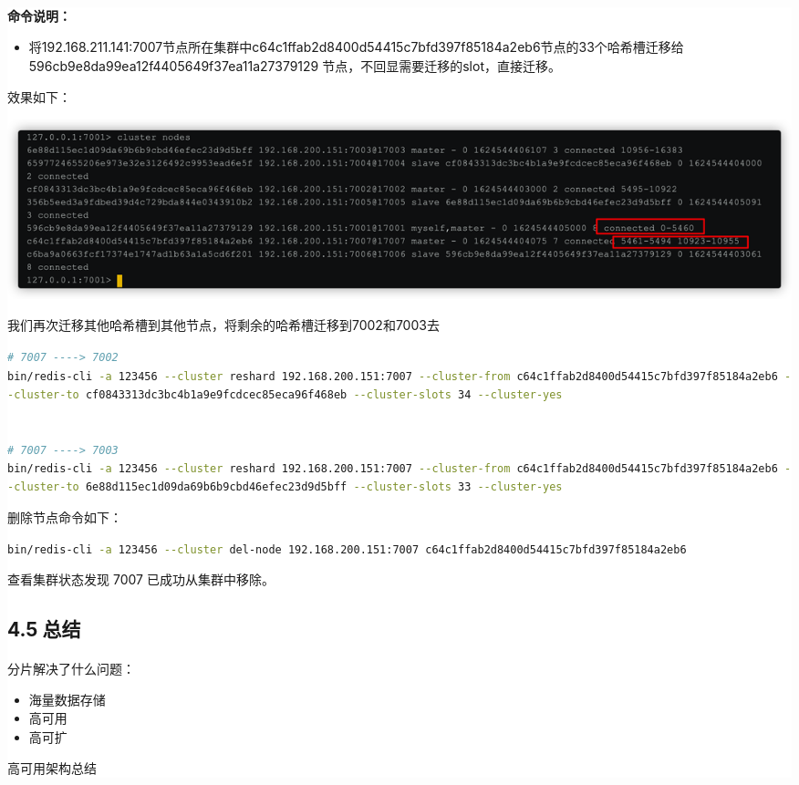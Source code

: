 

**命令说明：**

* 将192.168.211.141:7007节点所在集群中c64c1ffab2d8400d54415c7bfd397f85184a2eb6节点的33个哈希槽迁移给 596cb9e8da99ea12f4405649f37ea11a27379129 节点，不回显需要迁移的slot，直接迁移。

效果如下：

![Redis-plus-56.png](img/Redis-plus-56.png)

我们再次迁移其他哈希槽到其他节点，将剩余的哈希槽迁移到7002和7003去

```sh
# 7007 ----> 7002
bin/redis-cli -a 123456 --cluster reshard 192.168.200.151:7007 --cluster-from c64c1ffab2d8400d54415c7bfd397f85184a2eb6 --cluster-to cf0843313dc3bc4b1a9e9fcdcec85eca96f468eb --cluster-slots 34 --cluster-yes


# 7007 ----> 7003
bin/redis-cli -a 123456 --cluster reshard 192.168.200.151:7007 --cluster-from c64c1ffab2d8400d54415c7bfd397f85184a2eb6 --cluster-to 6e88d115ec1d09da69b6b9cbd46efec23d9d5bff --cluster-slots 33 --cluster-yes
```

删除节点命令如下：

```sh
bin/redis-cli -a 123456 --cluster del-node 192.168.200.151:7007 c64c1ffab2d8400d54415c7bfd397f85184a2eb6
```

查看集群状态发现 7007 已成功从集群中移除。



## 4.5 总结

分片解决了什么问题：

* 海量数据存储
* 高可用
* 高可扩



高可用架构总结
